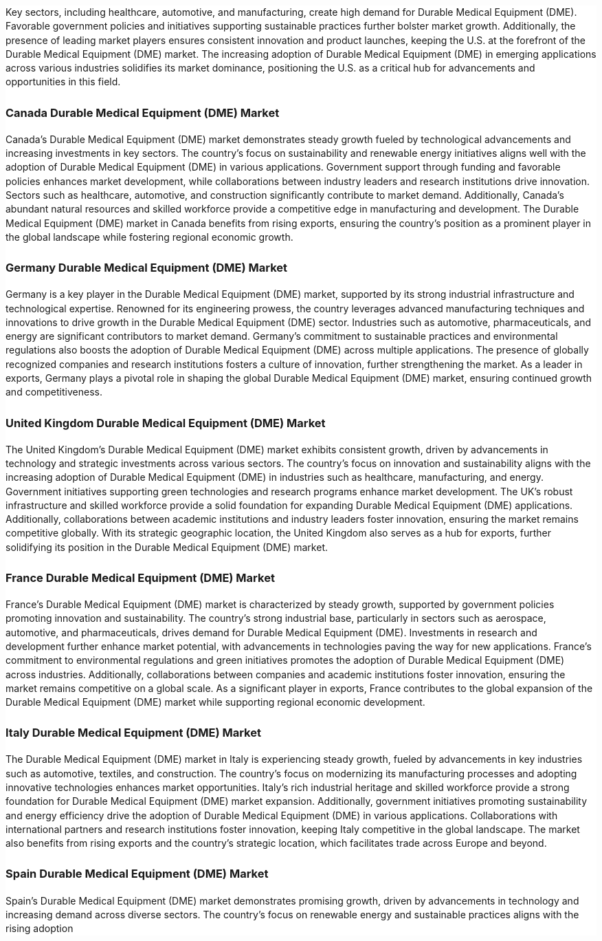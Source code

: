 Key sectors, including healthcare, automotive, and manufacturing, create high demand for Durable Medical Equipment (DME). Favorable government policies and initiatives supporting sustainable practices further bolster market growth. Additionally, the presence of leading market players ensures consistent innovation and product launches, keeping the U.S. at the forefront of the Durable Medical Equipment (DME) market. The increasing adoption of Durable Medical Equipment (DME) in emerging applications across various industries solidifies its market dominance, positioning the U.S. as a critical hub for advancements and opportunities in this field.</p><h3>Canada Durable Medical Equipment (DME) Market</h3><p>Canada&rsquo;s Durable Medical Equipment (DME) market demonstrates steady growth fueled by technological advancements and increasing investments in key sectors. The country&rsquo;s focus on sustainability and renewable energy initiatives aligns well with the adoption of Durable Medical Equipment (DME) in various applications. Government support through funding and favorable policies enhances market development, while collaborations between industry leaders and research institutions drive innovation. Sectors such as healthcare, automotive, and construction significantly contribute to market demand. Additionally, Canada&rsquo;s abundant natural resources and skilled workforce provide a competitive edge in manufacturing and development. The Durable Medical Equipment (DME) market in Canada benefits from rising exports, ensuring the country&rsquo;s position as a prominent player in the global landscape while fostering regional economic growth.</p><h3>Germany Durable Medical Equipment (DME) Market</h3><p>Germany is a key player in the Durable Medical Equipment (DME) market, supported by its strong industrial infrastructure and technological expertise. Renowned for its engineering prowess, the country leverages advanced manufacturing techniques and innovations to drive growth in the Durable Medical Equipment (DME) sector. Industries such as automotive, pharmaceuticals, and energy are significant contributors to market demand. Germany&rsquo;s commitment to sustainable practices and environmental regulations also boosts the adoption of Durable Medical Equipment (DME) across multiple applications. The presence of globally recognized companies and research institutions fosters a culture of innovation, further strengthening the market. As a leader in exports, Germany plays a pivotal role in shaping the global Durable Medical Equipment (DME) market, ensuring continued growth and competitiveness.</p><h3>United Kingdom Durable Medical Equipment (DME) Market</h3><p>The United Kingdom&rsquo;s Durable Medical Equipment (DME) market exhibits consistent growth, driven by advancements in technology and strategic investments across various sectors. The country&rsquo;s focus on innovation and sustainability aligns with the increasing adoption of Durable Medical Equipment (DME) in industries such as healthcare, manufacturing, and energy. Government initiatives supporting green technologies and research programs enhance market development. The UK&rsquo;s robust infrastructure and skilled workforce provide a solid foundation for expanding Durable Medical Equipment (DME) applications. Additionally, collaborations between academic institutions and industry leaders foster innovation, ensuring the market remains competitive globally. With its strategic geographic location, the United Kingdom also serves as a hub for exports, further solidifying its position in the Durable Medical Equipment (DME) market.</p><h3>France Durable Medical Equipment (DME) Market</h3><p>France&rsquo;s Durable Medical Equipment (DME) market is characterized by steady growth, supported by government policies promoting innovation and sustainability. The country&rsquo;s strong industrial base, particularly in sectors such as aerospace, automotive, and pharmaceuticals, drives demand for Durable Medical Equipment (DME). Investments in research and development further enhance market potential, with advancements in technologies paving the way for new applications. France&rsquo;s commitment to environmental regulations and green initiatives promotes the adoption of Durable Medical Equipment (DME) across industries. Additionally, collaborations between companies and academic institutions foster innovation, ensuring the market remains competitive on a global scale. As a significant player in exports, France contributes to the global expansion of the Durable Medical Equipment (DME) market while supporting regional economic development.</p><h3>Italy Durable Medical Equipment (DME) Market</h3><p>The Durable Medical Equipment (DME) market in Italy is experiencing steady growth, fueled by advancements in key industries such as automotive, textiles, and construction. The country&rsquo;s focus on modernizing its manufacturing processes and adopting innovative technologies enhances market opportunities. Italy&rsquo;s rich industrial heritage and skilled workforce provide a strong foundation for Durable Medical Equipment (DME) market expansion. Additionally, government initiatives promoting sustainability and energy efficiency drive the adoption of Durable Medical Equipment (DME) in various applications. Collaborations with international partners and research institutions foster innovation, keeping Italy competitive in the global landscape. The market also benefits from rising exports and the country&rsquo;s strategic location, which facilitates trade across Europe and beyond.</p><h3>Spain Durable Medical Equipment (DME) Market</h3><p>Spain&rsquo;s Durable Medical Equipment (DME) market demonstrates promising growth, driven by advancements in technology and increasing demand across diverse sectors. The country&rsquo;s focus on renewable energy and sustainable practices aligns with the rising adoption